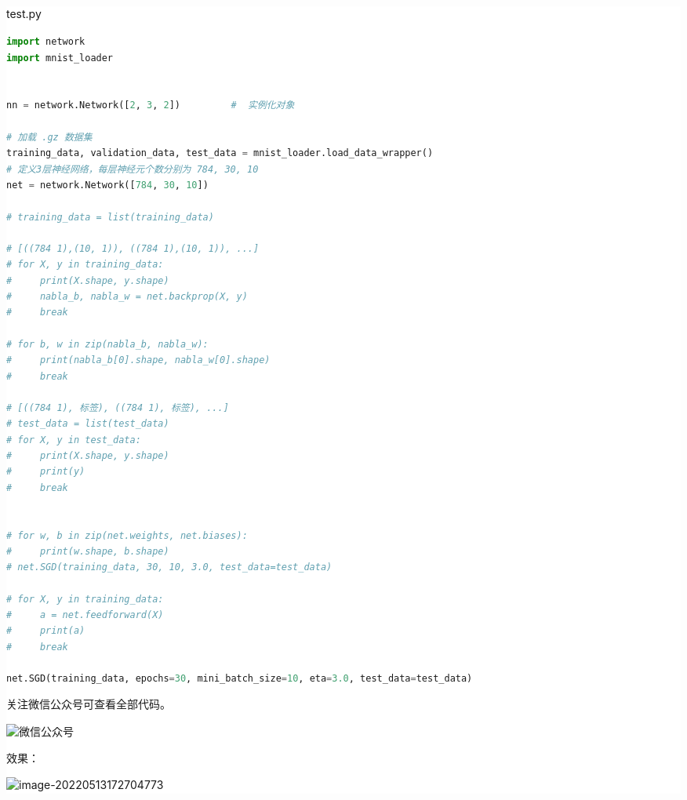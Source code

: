 test.py


```python
import network
import mnist_loader


nn = network.Network([2, 3, 2])         #  实例化对象

# 加载 .gz 数据集
training_data, validation_data, test_data = mnist_loader.load_data_wrapper()
# 定义3层神经网络，每层神经元个数分别为 784, 30, 10
net = network.Network([784, 30, 10])

# training_data = list(training_data)

# [((784 1),(10, 1)), ((784 1),(10, 1)), ...]
# for X, y in training_data:
#     print(X.shape, y.shape)
#     nabla_b, nabla_w = net.backprop(X, y)
#     break

# for b, w in zip(nabla_b, nabla_w):
#     print(nabla_b[0].shape, nabla_w[0].shape)
#     break

# [((784 1), 标签), ((784 1), 标签), ...]
# test_data = list(test_data)
# for X, y in test_data:
#     print(X.shape, y.shape)
#     print(y)
#     break


# for w, b in zip(net.weights, net.biases):
#     print(w.shape, b.shape)
# net.SGD(training_data, 30, 10, 3.0, test_data=test_data)

# for X, y in training_data:
#     a = net.feedforward(X)
#     print(a)
#     break

net.SGD(training_data, epochs=30, mini_batch_size=10, eta=3.0, test_data=test_data)

```

关注微信公众号可查看全部代码。

![微信公众号](https://s2.loli.net/2022/05/13/pg5dbOtYIKhMi6y.jpg)



效果：

![image-20220513172704773](https://s2.loli.net/2022/05/13/jkq7Dbmw4nCWM5x.png)